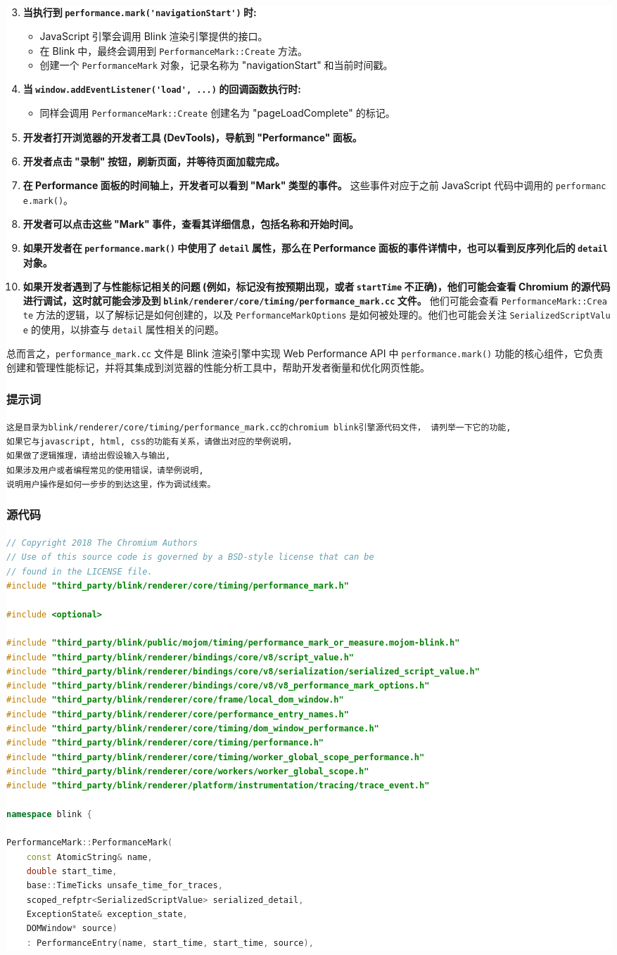 3. **当执行到 `performance.mark('navigationStart')` 时:**
   - JavaScript 引擎会调用 Blink 渲染引擎提供的接口。
   - 在 Blink 中，最终会调用到 `PerformanceMark::Create` 方法。
   - 创建一个 `PerformanceMark` 对象，记录名称为 "navigationStart" 和当前时间戳。

4. **当 `window.addEventListener('load', ...)` 的回调函数执行时:**
   - 同样会调用 `PerformanceMark::Create` 创建名为 "pageLoadComplete" 的标记。

5. **开发者打开浏览器的开发者工具 (DevTools)，导航到 "Performance" 面板。**

6. **开发者点击 "录制" 按钮，刷新页面，并等待页面加载完成。**

7. **在 Performance 面板的时间轴上，开发者可以看到 "Mark" 类型的事件。** 这些事件对应于之前 JavaScript 代码中调用的 `performance.mark()`。

8. **开发者可以点击这些 "Mark" 事件，查看其详细信息，包括名称和开始时间。**

9. **如果开发者在 `performance.mark()` 中使用了 `detail` 属性，那么在 Performance 面板的事件详情中，也可以看到反序列化后的 `detail` 对象。**

10. **如果开发者遇到了与性能标记相关的问题 (例如，标记没有按预期出现，或者 `startTime` 不正确)，他们可能会查看 Chromium 的源代码进行调试，这时就可能会涉及到 `blink/renderer/core/timing/performance_mark.cc` 文件。** 他们可能会查看 `PerformanceMark::Create` 方法的逻辑，以了解标记是如何创建的，以及 `PerformanceMarkOptions` 是如何被处理的。他们也可能会关注 `SerializedScriptValue` 的使用，以排查与 `detail` 属性相关的问题。

总而言之，`performance_mark.cc` 文件是 Blink 渲染引擎中实现 Web Performance API 中 `performance.mark()` 功能的核心组件，它负责创建和管理性能标记，并将其集成到浏览器的性能分析工具中，帮助开发者衡量和优化网页性能。

### 提示词
```
这是目录为blink/renderer/core/timing/performance_mark.cc的chromium blink引擎源代码文件， 请列举一下它的功能, 
如果它与javascript, html, css的功能有关系，请做出对应的举例说明，
如果做了逻辑推理，请给出假设输入与输出,
如果涉及用户或者编程常见的使用错误，请举例说明,
说明用户操作是如何一步步的到达这里，作为调试线索。
```

### 源代码
```cpp
// Copyright 2018 The Chromium Authors
// Use of this source code is governed by a BSD-style license that can be
// found in the LICENSE file.
#include "third_party/blink/renderer/core/timing/performance_mark.h"

#include <optional>

#include "third_party/blink/public/mojom/timing/performance_mark_or_measure.mojom-blink.h"
#include "third_party/blink/renderer/bindings/core/v8/script_value.h"
#include "third_party/blink/renderer/bindings/core/v8/serialization/serialized_script_value.h"
#include "third_party/blink/renderer/bindings/core/v8/v8_performance_mark_options.h"
#include "third_party/blink/renderer/core/frame/local_dom_window.h"
#include "third_party/blink/renderer/core/performance_entry_names.h"
#include "third_party/blink/renderer/core/timing/dom_window_performance.h"
#include "third_party/blink/renderer/core/timing/performance.h"
#include "third_party/blink/renderer/core/timing/worker_global_scope_performance.h"
#include "third_party/blink/renderer/core/workers/worker_global_scope.h"
#include "third_party/blink/renderer/platform/instrumentation/tracing/trace_event.h"

namespace blink {

PerformanceMark::PerformanceMark(
    const AtomicString& name,
    double start_time,
    base::TimeTicks unsafe_time_for_traces,
    scoped_refptr<SerializedScriptValue> serialized_detail,
    ExceptionState& exception_state,
    DOMWindow* source)
    : PerformanceEntry(name, start_time, start_time, source),
```